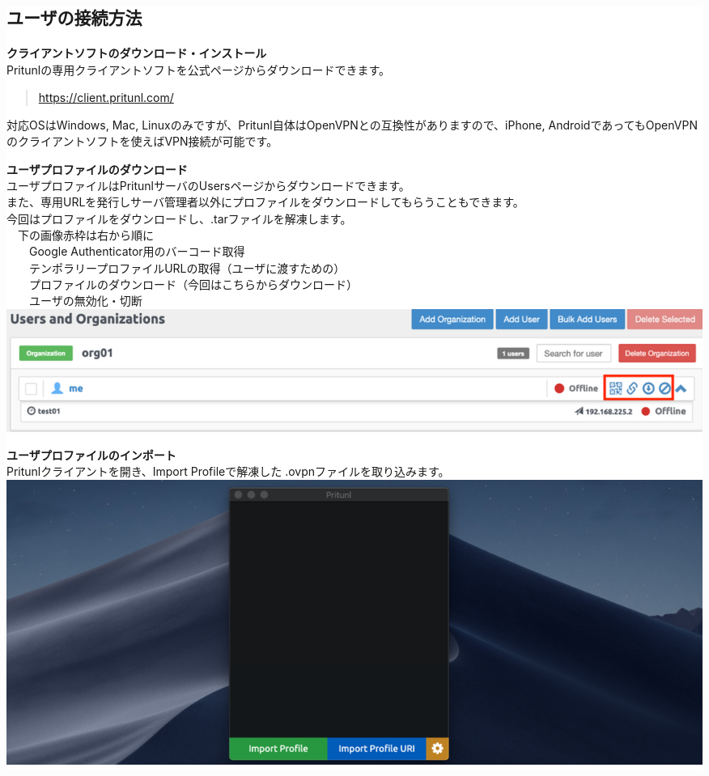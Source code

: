    

## ユーザの接続方法

**クライアントソフトのダウンロード・インストール**  
Pritunlの専用クライアントソフトを公式ページからダウンロードできます。    
> https://client.pritunl.com/
   

対応OSはWindows, Mac, Linuxのみですが、Pritunl自体はOpenVPNとの互換性がありますので、iPhone, AndroidであってもOpenVPNのクライアントソフトを使えばVPN接続が可能です。
   

**ユーザプロファイルのダウンロード**  
ユーザプロファイルはPritunlサーバのUsersページからダウンロードできます。  
また、専用URLを発行しサーバ管理者以外にプロファイルをダウンロードしてもらうこともできます。  
今回はプロファイルをダウンロードし、.tarファイルを解凍します。  
　下の画像赤枠は右から順に   
　　Google Authenticator用のバーコード取得  
　　テンポラリープロファイルURLの取得（ユーザに渡すための）  
　　プロファイルのダウンロード（今回はこちらからダウンロード）  
　　ユーザの無効化・切断  
![img](https://raw.githubusercontent.com/sbopsv/cloud-tech/master/content/usecase-network/Network_images_26006613628645100/20200916184955.png "img")
   
**ユーザプロファイルのインポート**  
Pritunlクライアントを開き、Import Profileで解凍した .ovpnファイルを取り込みます。
![img](https://raw.githubusercontent.com/sbopsv/cloud-tech/master/content/usecase-network/Network_images_26006613628645100/20200916185530.png "img")
   